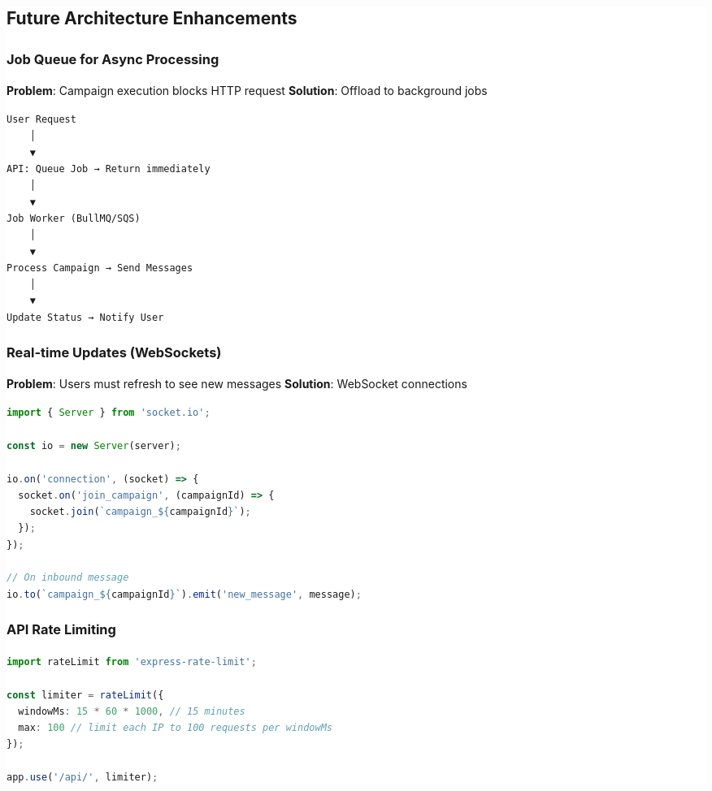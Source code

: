 ## Future Architecture Enhancements

### Job Queue for Async Processing

**Problem**: Campaign execution blocks HTTP request
**Solution**: Offload to background jobs

```
User Request
    │
    ▼
API: Queue Job → Return immediately
    │
    ▼
Job Worker (BullMQ/SQS)
    │
    ▼
Process Campaign → Send Messages
    │
    ▼
Update Status → Notify User
```

### Real-time Updates (WebSockets)

**Problem**: Users must refresh to see new messages
**Solution**: WebSocket connections

```typescript
import { Server } from 'socket.io';

const io = new Server(server);

io.on('connection', (socket) => {
  socket.on('join_campaign', (campaignId) => {
    socket.join(`campaign_${campaignId}`);
  });
});

// On inbound message
io.to(`campaign_${campaignId}`).emit('new_message', message);
```

### API Rate Limiting

```typescript
import rateLimit from 'express-rate-limit';

const limiter = rateLimit({
  windowMs: 15 * 60 * 1000, // 15 minutes
  max: 100 // limit each IP to 100 requests per windowMs
});

app.use('/api/', limiter);
```
